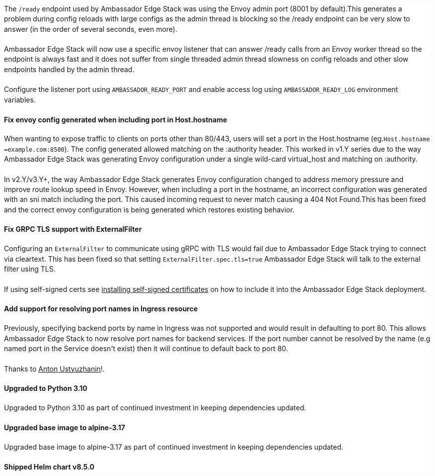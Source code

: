 The `/ready` endpoint used by Ambassador Edge Stack was using the Envoy admin port (8001 by default).This generates a problem during config reloads with large configs as the admin thread is blocking so the /ready endpoint can be very slow to answer (in the order of several seconds, even more).\
\
Ambassador Edge Stack will now use a specific envoy listener that can answer /ready calls from an Envoy worker thread so the endpoint is always fast and it does not suffer from single threaded admin thread slowness on config reloads and other slow endpoints handled by the admin thread.\
\
Configure the listener port using `AMBASSADOR_READY_PORT` and enable access log using `AMBASSADOR_READY_LOG` environment variables.

#### Fix envoy config generated when including port in Host.hostname

When wanting to expose traffic to clients on ports other than 80/443, users will set a port in the Host.hostname (eg.`Host.hostname=example.com:8500`). The config generated allowed matching on the :authority header. This worked in v1.Y series due to the way Ambassador Edge Stack was generating Envoy configuration under a single wild-card virtual\_host and matching on :authority.\
\
In v2.Y/v3.Y+, the way Ambassador Edge Stack generates Envoy configuration changed to address memory pressure and improve route lookup speed in Envoy. However, when including a port in the hostname, an incorrect configuration was generated with an sni match including the port. This caused incoming request to never match causing a 404 Not Found.This has been fixed and the correct envoy configuration is being generated which restores existing behavior.

#### Fix GRPC TLS support with ExternalFilter

Configuring an `ExternalFilter` to communicate using gRPC with TLS would fail due to Ambassador Edge Stack trying to connect via cleartext. This has been fixed so that setting `ExternalFilter.spec.tls=true` Ambassador Edge Stack will talk to the external filter using TLS.\
\
If using self-signed certs see [installing self-signed certificates](technical-reference/filters/using-filters-and-filterpolicies.md) on how to include it into the Ambassador Edge Stack deployment.

#### Add support for resolving port names in Ingress resource

Previously, specifying backend ports by name in Ingress was not supported and would result in defaulting to port 80. This allows Ambassador Edge Stack to now resolve port names for backend services. If the port number cannot be resolved by the name (e.g named port in the Service doesn't exist) then it will continue to default back to port 80.\
\
Thanks to [Anton Ustyuzhanin](https://github.com/antonu17)!.

#### Upgraded to Python 3.10

Upgraded to Python 3.10 as part of continued investment in keeping dependencies updated.

#### Upgraded base image to alpine-3.17

Upgraded base image to alpine-3.17 as part of continued investment in keeping dependencies updated.

#### Shipped Helm chart v8.5.0
